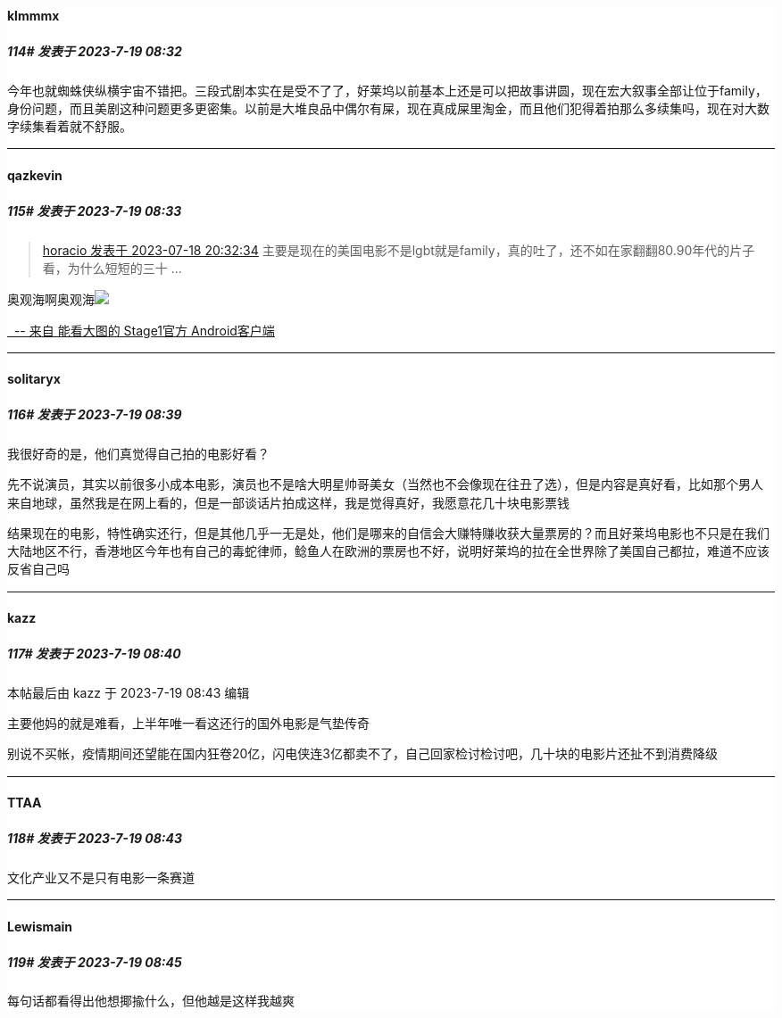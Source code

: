 ####  klmmmx  
##### 114#       发表于 2023-7-19 08:32

今年也就蜘蛛侠纵横宇宙不错把。三段式剧本实在是受不了了，好莱坞以前基本上还是可以把故事讲圆，现在宏大叙事全部让位于family，身份问题，而且美剧这种问题更多更密集。以前是大堆良品中偶尔有屎，现在真成屎里淘金，而且他们犯得着拍那么多续集吗，现在对大数字续集看着就不舒服。

*****

####  qazkevin  
##### 115#       发表于 2023-7-19 08:33

<blockquote><a href="httphttps://bbs.saraba1st.com/2b/forum.php?mod=redirect&amp;goto=findpost&amp;pid=61709477&amp;ptid=2144958" target="_blank">horacio 发表于 2023-07-18 20:32:34</a>
主要是现在的美国电影不是lgbt就是family，真的吐了，还不如在家翻翻80.90年代的片子看，为什么短短的三十 ...</blockquote>奥观海啊奥观海<img src="https://static.saraba1st.com/image/smiley/face2017/037.png" referrerpolicy="no-referrer">

[  -- 来自 能看大图的 Stage1官方 Android客户端](https://www.coolapk.com/apk/140634)


*****

####  solitaryx  
##### 116#       发表于 2023-7-19 08:39

我很好奇的是，他们真觉得自己拍的电影好看？

先不说演员，其实以前很多小成本电影，演员也不是啥大明星帅哥美女（当然也不会像现在往丑了选），但是内容是真好看，比如那个男人来自地球，虽然我是在网上看的，但是一部谈话片拍成这样，我是觉得真好，我愿意花几十块电影票钱

结果现在的电影，特性确实还行，但是其他几乎一无是处，他们是哪来的自信会大赚特赚收获大量票房的？而且好莱坞电影也不只是在我们大陆地区不行，香港地区今年也有自己的毒蛇律师，鲶鱼人在欧洲的票房也不好，说明好莱坞的拉在全世界除了美国自己都拉，难道不应该反省自己吗

*****

####  kazz  
##### 117#       发表于 2023-7-19 08:40

 本帖最后由 kazz 于 2023-7-19 08:43 编辑 

主要他妈的就是难看，上半年唯一看这还行的国外电影是气垫传奇

别说不买帐，疫情期间还望能在国内狂卷20亿，闪电侠连3亿都卖不了，自己回家检讨检讨吧，几十块的电影片还扯不到消费降级

*****

####  TTAA  
##### 118#       发表于 2023-7-19 08:43

文化产业又不是只有电影一条赛道


*****

####  Lewismain  
##### 119#       发表于 2023-7-19 08:45

每句话都看得出他想揶揄什么，但他越是这样我越爽
